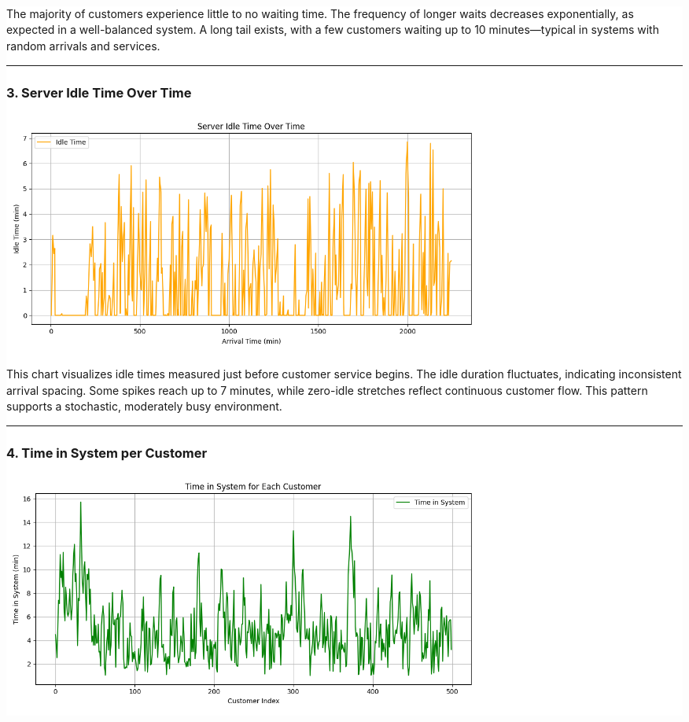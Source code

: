 The majority of customers experience little to no waiting time. The frequency of longer waits decreases exponentially, as expected in a well-balanced system. A long tail exists, with a few customers waiting up to 10 minutes—typical in systems with random arrivals and services.

---

### 3. Server Idle Time Over Time

<img src="src/plots/idle_time_over_time.png" width="600">

This chart visualizes idle times measured just before customer service begins. The idle duration fluctuates, indicating inconsistent arrival spacing. Some spikes reach up to 7 minutes, while zero-idle stretches reflect continuous customer flow. This pattern supports a stochastic, moderately busy environment.

---

### 4. Time in System per Customer

<img src="src/plots/time_in_system_per_customer.png" width="600">
